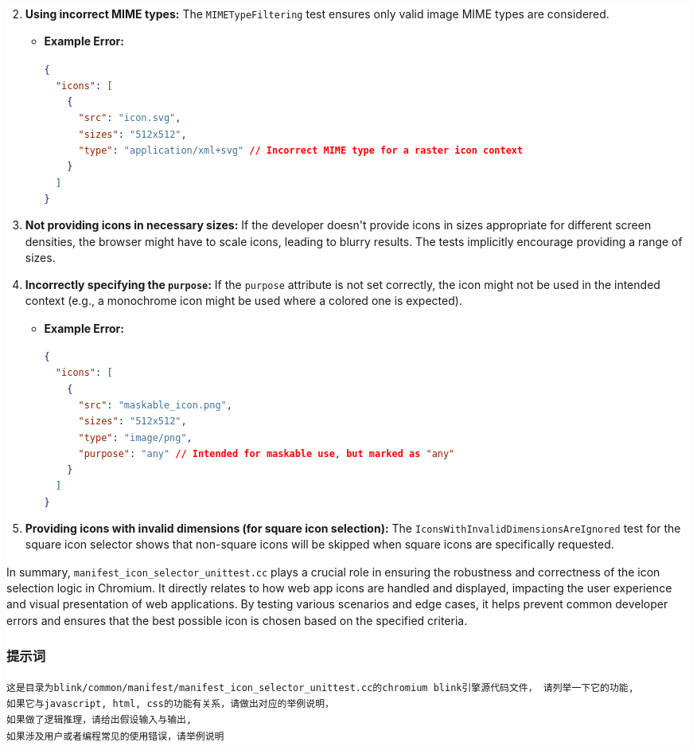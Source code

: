 2. **Using incorrect MIME types:** The `MIMETypeFiltering` test ensures only valid image MIME types are considered.
   * **Example Error:**
     ```json
     {
       "icons": [
         {
           "src": "icon.svg",
           "sizes": "512x512",
           "type": "application/xml+svg" // Incorrect MIME type for a raster icon context
         }
       ]
     }
     ```

3. **Not providing icons in necessary sizes:** If the developer doesn't provide icons in sizes appropriate for different screen densities, the browser might have to scale icons, leading to blurry results. The tests implicitly encourage providing a range of sizes.

4. **Incorrectly specifying the `purpose`:** If the `purpose` attribute is not set correctly, the icon might not be used in the intended context (e.g., a monochrome icon might be used where a colored one is expected).
   * **Example Error:**
     ```json
     {
       "icons": [
         {
           "src": "maskable_icon.png",
           "sizes": "512x512",
           "type": "image/png",
           "purpose": "any" // Intended for maskable use, but marked as "any"
         }
       ]
     }
     ```

5. **Providing icons with invalid dimensions (for square icon selection):**  The `IconsWithInvalidDimensionsAreIgnored` test for the square icon selector shows that non-square icons will be skipped when square icons are specifically requested.

In summary, `manifest_icon_selector_unittest.cc` plays a crucial role in ensuring the robustness and correctness of the icon selection logic in Chromium. It directly relates to how web app icons are handled and displayed, impacting the user experience and visual presentation of web applications. By testing various scenarios and edge cases, it helps prevent common developer errors and ensures that the best possible icon is chosen based on the specified criteria.

### 提示词
```
这是目录为blink/common/manifest/manifest_icon_selector_unittest.cc的chromium blink引擎源代码文件， 请列举一下它的功能, 
如果它与javascript, html, css的功能有关系，请做出对应的举例说明，
如果做了逻辑推理，请给出假设输入与输出,
如果涉及用户或者编程常见的使用错误，请举例说明
```
